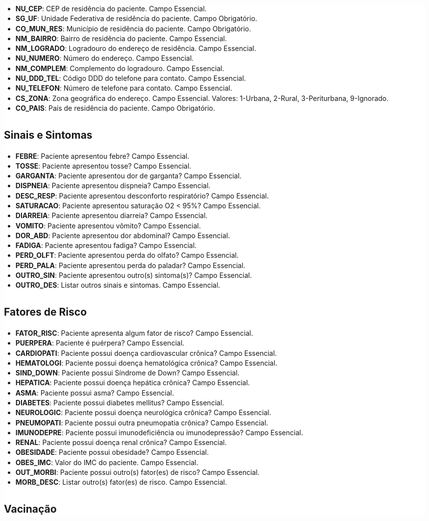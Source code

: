 - **NU_CEP**: CEP de residência do paciente. Campo Essencial.
- **SG_UF**: Unidade Federativa de residência do paciente. Campo Obrigatório.
- **CO_MUN_RES**: Município de residência do paciente. Campo Obrigatório.
- **NM_BAIRRO**: Bairro de residência do paciente. Campo Essencial.
- **NM_LOGRADO**: Logradouro do endereço de residência. Campo Essencial.
- **NU_NUMERO**: Número do endereço. Campo Essencial.
- **NM_COMPLEM**: Complemento do logradouro. Campo Essencial.
- **NU_DDD_TEL**: Código DDD do telefone para contato. Campo Essencial.
- **NU_TELEFON**: Número de telefone para contato. Campo Essencial.
- **CS_ZONA**: Zona geográfica do endereço. Campo Essencial. Valores: 1-Urbana, 2-Rural, 3-Periturbana, 9-Ignorado.
- **CO_PAIS**: País de residência do paciente. Campo Obrigatório.

## Sinais e Sintomas

- **FEBRE**: Paciente apresentou febre? Campo Essencial.
- **TOSSE**: Paciente apresentou tosse? Campo Essencial.
- **GARGANTA**: Paciente apresentou dor de garganta? Campo Essencial.
- **DISPNEIA**: Paciente apresentou dispneia? Campo Essencial.
- **DESC_RESP**: Paciente apresentou desconforto respiratório? Campo Essencial.
- **SATURACAO**: Paciente apresentou saturação O2 < 95%? Campo Essencial.
- **DIARREIA**: Paciente apresentou diarreia? Campo Essencial.
- **VOMITO**: Paciente apresentou vômito? Campo Essencial.
- **DOR_ABD**: Paciente apresentou dor abdominal? Campo Essencial.
- **FADIGA**: Paciente apresentou fadiga? Campo Essencial.
- **PERD_OLFT**: Paciente apresentou perda do olfato? Campo Essencial.
- **PERD_PALA**: Paciente apresentou perda do paladar? Campo Essencial.
- **OUTRO_SIN**: Paciente apresentou outro(s) sintoma(s)? Campo Essencial.
- **OUTRO_DES**: Listar outros sinais e sintomas. Campo Essencial.

## Fatores de Risco

- **FATOR_RISC**: Paciente apresenta algum fator de risco? Campo Essencial.
- **PUERPERA**: Paciente é puérpera? Campo Essencial.
- **CARDIOPATI**: Paciente possui doença cardiovascular crônica? Campo Essencial.
- **HEMATOLOGI**: Paciente possui doença hematológica crônica? Campo Essencial.
- **SIND_DOWN**: Paciente possui Síndrome de Down? Campo Essencial.
- **HEPATICA**: Paciente possui doença hepática crônica? Campo Essencial.
- **ASMA**: Paciente possui asma? Campo Essencial.
- **DIABETES**: Paciente possui diabetes mellitus? Campo Essencial.
- **NEUROLOGIC**: Paciente possui doença neurológica crônica? Campo Essencial.
- **PNEUMOPATI**: Paciente possui outra pneumopatia crônica? Campo Essencial.
- **IMUNODEPRE**: Paciente possui imunodeficiência ou imunodepressão? Campo Essencial.
- **RENAL**: Paciente possui doença renal crônica? Campo Essencial.
- **OBESIDADE**: Paciente possui obesidade? Campo Essencial.
- **OBES_IMC**: Valor do IMC do paciente. Campo Essencial.
- **OUT_MORBI**: Paciente possui outro(s) fator(es) de risco? Campo Essencial.
- **MORB_DESC**: Listar outro(s) fator(es) de risco. Campo Essencial.

## Vacinação
